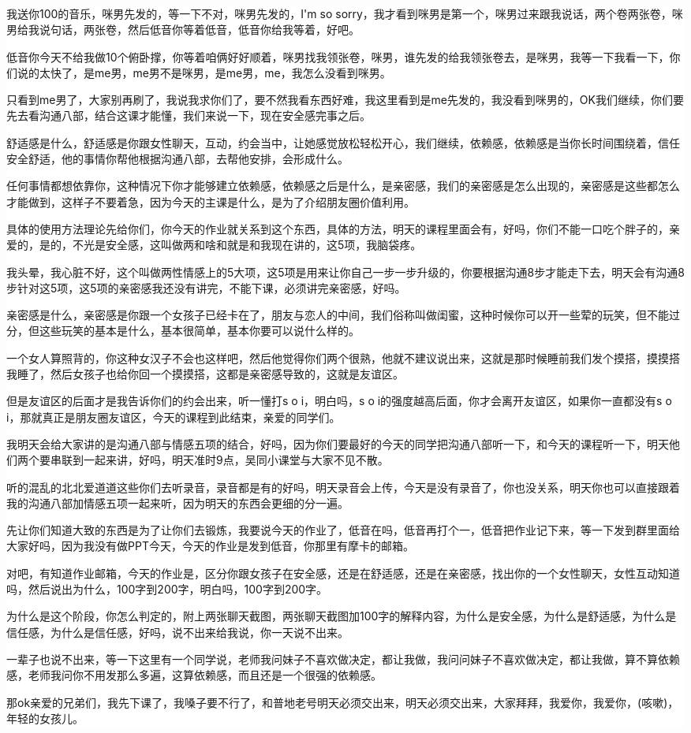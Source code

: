 我送你100的音乐，咪男先发的，等一下不对，咪男先发的，I'm so sorry，我才看到咪男是第一个，咪男过来跟我说话，两个卷两张卷，咪男给我说句话，两张卷，然后低音你等着低音，低音你给我等着，好吧。

低音你今天不给我做10个俯卧撑，你等着咱俩好好顺着，咪男找我领张卷，咪男，谁先发的给我领张卷去，是咪男，我等一下我看一下，你们说的太快了，是me男，me男不是咪男，是me男，me，我怎么没看到咪男。

只看到me男了，大家别再刷了，我说我求你们了，要不然我看东西好难，我这里看到是me先发的，我没看到咪男的，OK我们继续，你们要先去看沟通八部，结合这课才能懂，我们来说一下，现在安全感完事之后。

舒适感是什么，舒适感是你跟女性聊天，互动，约会当中，让她感觉放松轻松开心，我们继续，依赖感，依赖感是当你长时间围绕着，信任安全舒适，他的事情你帮他根据沟通八部，去帮他安排，会形成什么。

任何事情都想依靠你，这种情况下你才能够建立依赖感，依赖感之后是什么，是亲密感，我们的亲密感是怎么出现的，亲密感是这些都怎么才能做到，这样子不要着急，因为今天的主课是什么，是为了介绍朋友圈价值利用。

具体的使用方法理论先给你们，你今天的作业就关系到这个东西，具体的方法，明天的课程里面会有，好吗，你们不能一口吃个胖子的，亲爱的，是的，不光是安全感，这叫做两和啥和就是和我现在讲的，这5项，我脑袋疼。

我头晕，我心脏不好，这个叫做两性情感上的5大项，这5项是用来让你自己一步一步升级的，你要根据沟通8步才能走下去，明天会有沟通8步针对这5项，这5项的亲密感我还没有讲完，不能下课，必须讲完亲密感，好吗。

亲密感是什么，亲密感是你跟一个女孩子已经卡在了，朋友与恋人的中间，我们俗称叫做闺蜜，这种时候你可以开一些荤的玩笑，但不能过分，但这些玩笑的基本是什么，基本很简单，基本你要可以说什么样的。

一个女人算照背的，你这种女汉子不会也这样吧，然后他觉得你们两个很熟，他就不建议说出来，这就是那时候睡前我们发个摸搭，摸摸搭我睡了，然后女孩子也给你回一个摸摸搭，这都是亲密感导致的，这就是友谊区。

但是友谊区的后面才是我告诉你们的约会出来，听一懂打s o i，明白吗，s o i的强度越高后面，你才会离开友谊区，如果你一直都没有s o i，那就真正是朋友圈友谊区，今天的课程到此结束，亲爱的同学们。

我明天会给大家讲的是沟通八部与情感五项的结合，好吗，因为你们要最好的今天的同学把沟通八部听一下，和今天的课程听一下，明天他们两个要串联到一起来讲，好吗，明天准时9点，吴同小课堂与大家不见不散。

听的混乱的北北爱道道这些你们去听录音，录音都是有的好吗，明天录音会上传，今天是没有录音了，你也没关系，明天你也可以直接跟着我的沟通八部加情感五项一起来听，因为明天的东西会更细的分一遍。

先让你们知道大致的东西是为了让你们去锻炼，我要说今天的作业了，低音在吗，低音再打个一，低音把作业记下来，等一下发到群里面给大家好吗，因为我没有做PPT今天，今天的作业是发到低音，你那里有摩卡的邮箱。

对吧，有知道作业邮箱，今天的作业是，区分你跟女孩子在安全感，还是在舒适感，还是在亲密感，找出你的一个女性聊天，女性互动知道吗，然后说出为什么，100字到200字，明白吗，100字到200字。

为什么是这个阶段，你怎么判定的，附上两张聊天截图，两张聊天截图加100字的解释内容，为什么是安全感，为什么是舒适感，为什么是信任感，为什么是信任感，好吗，说不出来给我说，你一天说不出来。

一辈子也说不出来，等一下这里有一个同学说，老师我问妹子不喜欢做决定，都让我做，我问问妹子不喜欢做决定，都让我做，算不算依赖感，老师我问你不用发那么多遍，这算依赖感，而且还是一个很强的依赖感。

那ok亲爱的兄弟们，我先下课了，我嗓子要不行了，和普地老号明天必须交出来，明天必须交出来，大家拜拜，我爱你，我爱你，(咳嗽)，年轻的女孩儿。

